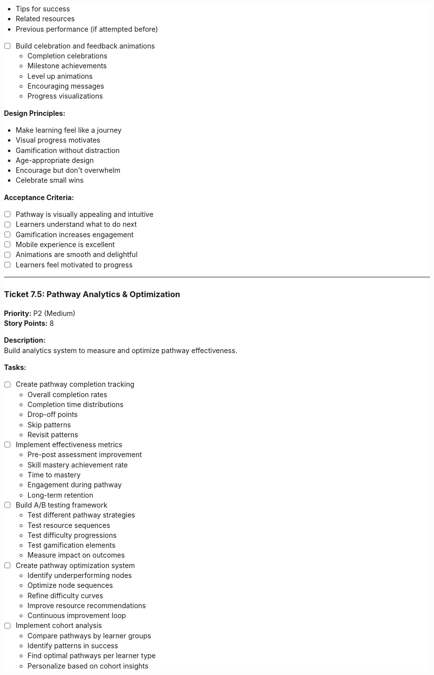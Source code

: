   - Tips for success
  - Related resources
  - Previous performance (if attempted before)
- [ ] Build celebration and feedback animations
  - Completion celebrations
  - Milestone achievements
  - Level up animations
  - Encouraging messages
  - Progress visualizations

**Design Principles:**
- Make learning feel like a journey
- Visual progress motivates
- Gamification without distraction
- Age-appropriate design
- Encourage but don't overwhelm
- Celebrate small wins

**Acceptance Criteria:**
- [ ] Pathway is visually appealing and intuitive
- [ ] Learners understand what to do next
- [ ] Gamification increases engagement
- [ ] Mobile experience is excellent
- [ ] Animations are smooth and delightful
- [ ] Learners feel motivated to progress

---

### Ticket 7.5: Pathway Analytics & Optimization
**Priority:** P2 (Medium)  
**Story Points:** 8

**Description:**  
Build analytics system to measure and optimize pathway effectiveness.

**Tasks:**
- [ ] Create pathway completion tracking
  - Overall completion rates
  - Completion time distributions
  - Drop-off points
  - Skip patterns
  - Revisit patterns
- [ ] Implement effectiveness metrics
  - Pre-post assessment improvement
  - Skill mastery achievement rate
  - Time to mastery
  - Engagement during pathway
  - Long-term retention
- [ ] Build A/B testing framework
  - Test different pathway strategies
  - Test resource sequences
  - Test difficulty progressions
  - Test gamification elements
  - Measure impact on outcomes
- [ ] Create pathway optimization system
  - Identify underperforming nodes
  - Optimize node sequences
  - Refine difficulty curves
  - Improve resource recommendations
  - Continuous improvement loop
- [ ] Implement cohort analysis
  - Compare pathways by learner groups
  - Identify patterns in success
  - Find optimal pathways per learner type
  - Personalize based on cohort insights